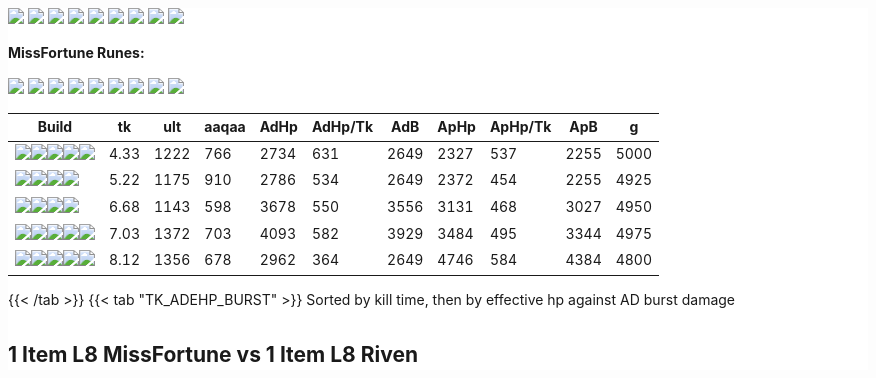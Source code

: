 



![](/Styles/Precision/Conqueror/Conqueror.png)
![](/Styles/Precision/Triumph.png)
![](/Styles/Precision/LegendAlacrity/LegendAlacrity.png)
![](/Styles/Sorcery/LastStand/LastStand.png)
![](/Styles/Sorcery/Transcendence/Transcendence.png)
![](/Styles/Sorcery/GatheringStorm/GatheringStorm.png)
![](/StatMods/StatModsCDRScalingIcon.png)
![](/StatMods/StatModsAdaptiveForceIcon.png)
![](/StatMods/StatModsArmorIcon.png)



**MissFortune Runes:**


![](/Styles/Precision/PressTheAttack/PressTheAttack.png)
![](/Styles/Precision/Overheal.png)
![](/Styles/Precision/LegendAlacrity/LegendAlacrity.png)
![](/Styles/Precision/CutDown/CutDown.png)
![](/Styles/Sorcery/AbsoluteFocus/AbsoluteFocus.png)
![](/Styles/Sorcery/GatheringStorm/GatheringStorm.png)
![](/StatMods/StatModsAttackSpeedIcon.png)
![](/StatMods/StatModsAdaptiveForceIcon.png)
![](/StatMods/StatModsArmorIcon.png)





 Build |tk|ult|aaqaa|AdHp|AdHp/Tk|AdB|ApHp|ApHp/Tk|ApB|g
-|-|-|-|-|-|-|-|-|-|-
![](/item/6672.png)![](/item/1001.png)![](/item/1053.png)![](/item/1055.png)![](/item/1036.png)|4.33|1222|766|2734|631|2649|2327|537|2255|5000
![](/item/3153.png)![](/item/1001.png)![](/item/1055.png)![](/item/1037.png)|5.22|1175|910|2786|534|2649|2372|454|2255|4925
![](/item/3161.png)![](/item/1001.png)![](/item/1053.png)![](/item/1055.png)|6.68|1143|598|3678|550|3556|3131|468|3027|4950
![](/item/6673.png)![](/item/1001.png)![](/item/1055.png)![](/item/1037.png)![](/item/1036.png)|7.03|1372|703|4093|582|3929|3484|495|3344|4975
![](/item/3156.png)![](/item/1001.png)![](/item/1053.png)![](/item/1055.png)![](/item/1036.png)|8.12|1356|678|2962|364|2649|4746|584|4384|4800
{{< /tab >}}
{{< tab "TK_ADEHP_BURST" >}}
Sorted by kill time, then by effective hp against AD burst damage
## 1 Item L8 MissFortune vs 1 Item L8 Riven
